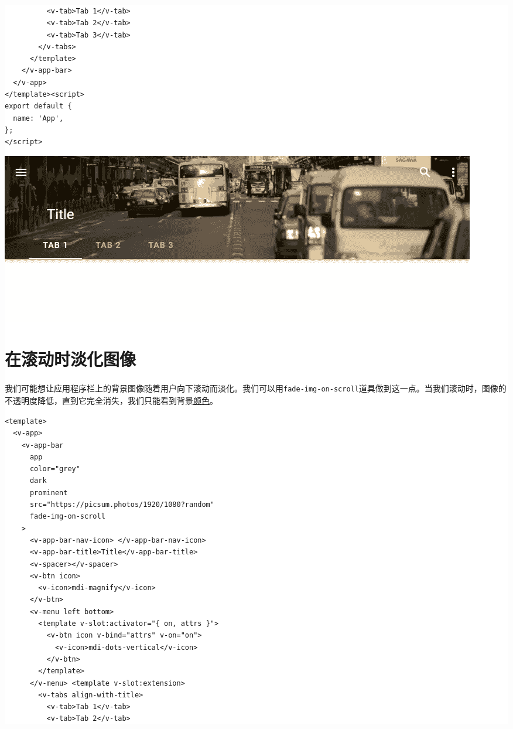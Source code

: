 ```
          <v-tab>Tab 1</v-tab>
          <v-tab>Tab 2</v-tab>
          <v-tab>Tab 3</v-tab>
        </v-tabs>
      </template>
    </v-app-bar>
  </v-app>
</template><script>
export default {
  name: 'App',
};
</script>
```

![](img/027084889583ee01e881ccfdaff28124.png)

# 在滚动时淡化图像

我们可能想让应用程序栏上的背景图像随着用户向下滚动而淡化。我们可以用`fade-img-on-scroll`道具做到这一点。当我们滚动时，图像的不透明度降低，直到它完全消失，我们只能看到背景[颜色](https://codingbeautydev.com/blog/vuetify-colors/)。

```
<template>
  <v-app>
    <v-app-bar
      app
      color="grey"
      dark
      prominent
      src="https://picsum.photos/1920/1080?random"
      fade-img-on-scroll
    >
      <v-app-bar-nav-icon> </v-app-bar-nav-icon>
      <v-app-bar-title>Title</v-app-bar-title>
      <v-spacer></v-spacer>
      <v-btn icon>
        <v-icon>mdi-magnify</v-icon>
      </v-btn>
      <v-menu left bottom>
        <template v-slot:activator="{ on, attrs }">
          <v-btn icon v-bind="attrs" v-on="on">
            <v-icon>mdi-dots-vertical</v-icon>
          </v-btn>
        </template>
      </v-menu> <template v-slot:extension>
        <v-tabs align-with-title>
          <v-tab>Tab 1</v-tab>
          <v-tab>Tab 2</v-tab>
```